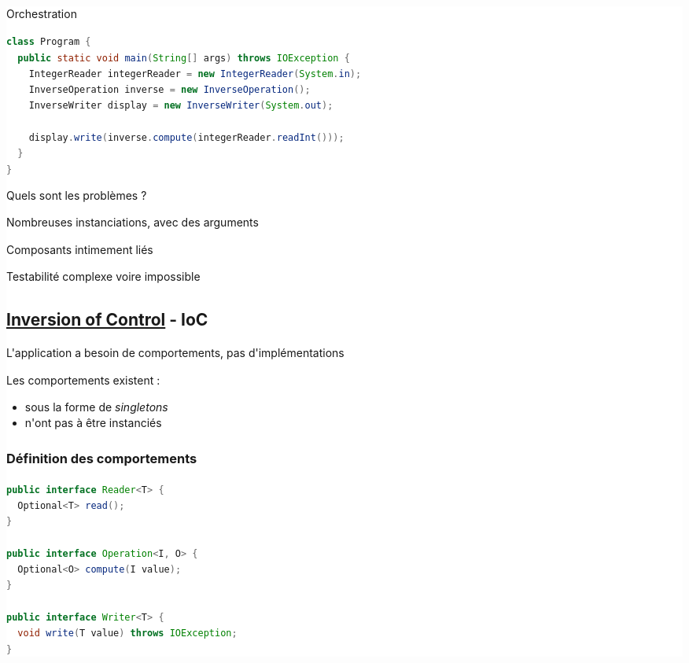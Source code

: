 ```java
```


Orchestration

```java
class Program {
  public static void main(String[] args) throws IOException {
    IntegerReader integerReader = new IntegerReader(System.in);
    InverseOperation inverse = new InverseOperation();
    InverseWriter display = new InverseWriter(System.out);

    display.write(inverse.compute(integerReader.readInt()));
  }
}
```


Quels sont les problèmes ?


Nombreuses instanciations, avec des arguments


Composants intimement liés


Testabilité complexe voire impossible


## [Inversion of Control](https://blog.imirhil.fr/2013/05/19/inversion-de-controle-cest-bon-mangez-en.html) - IoC


L'application a besoin de comportements, pas d'implémentations


Les comportements existent :
* sous la forme de *singletons*
* n'ont pas à être instanciés


### Définition des comportements

```java
public interface Reader<T> {
  Optional<T> read();
}

public interface Operation<I, O> {
  Optional<O> compute(I value);
}

public interface Writer<T> {
  void write(T value) throws IOException;
}
```

